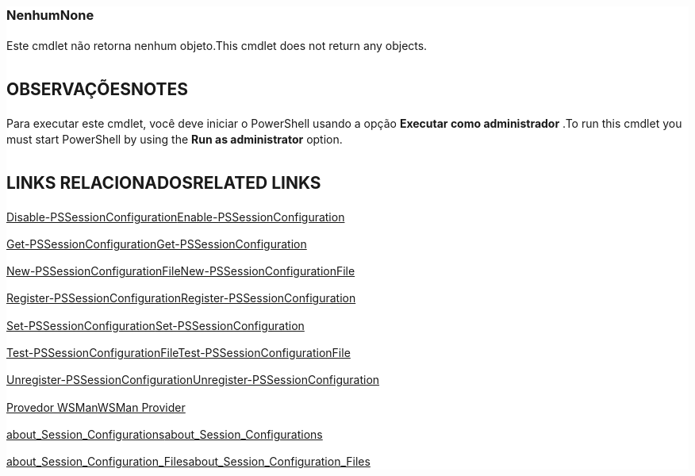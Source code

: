 ### <span data-ttu-id="268c4-154">Nenhum</span><span class="sxs-lookup"><span data-stu-id="268c4-154">None</span></span>

<span data-ttu-id="268c4-155">Este cmdlet não retorna nenhum objeto.</span><span class="sxs-lookup"><span data-stu-id="268c4-155">This cmdlet does not return any objects.</span></span>

## <span data-ttu-id="268c4-156">OBSERVAÇÕES</span><span class="sxs-lookup"><span data-stu-id="268c4-156">NOTES</span></span>

<span data-ttu-id="268c4-157">Para executar este cmdlet, você deve iniciar o PowerShell usando a opção **Executar como administrador** .</span><span class="sxs-lookup"><span data-stu-id="268c4-157">To run this cmdlet you must start PowerShell by using the **Run as administrator** option.</span></span>

## <span data-ttu-id="268c4-158">LINKS RELACIONADOS</span><span class="sxs-lookup"><span data-stu-id="268c4-158">RELATED LINKS</span></span>

[<span data-ttu-id="268c4-159">Disable-PSSessionConfiguration</span><span class="sxs-lookup"><span data-stu-id="268c4-159">Enable-PSSessionConfiguration</span></span>](Enable-PSSessionConfiguration.md)

[<span data-ttu-id="268c4-160">Get-PSSessionConfiguration</span><span class="sxs-lookup"><span data-stu-id="268c4-160">Get-PSSessionConfiguration</span></span>](Get-PSSessionConfiguration.md)

[<span data-ttu-id="268c4-161">New-PSSessionConfigurationFile</span><span class="sxs-lookup"><span data-stu-id="268c4-161">New-PSSessionConfigurationFile</span></span>](New-PSSessionConfigurationFile.md)

[<span data-ttu-id="268c4-162">Register-PSSessionConfiguration</span><span class="sxs-lookup"><span data-stu-id="268c4-162">Register-PSSessionConfiguration</span></span>](Register-PSSessionConfiguration.md)

[<span data-ttu-id="268c4-163">Set-PSSessionConfiguration</span><span class="sxs-lookup"><span data-stu-id="268c4-163">Set-PSSessionConfiguration</span></span>](Set-PSSessionConfiguration.md)

[<span data-ttu-id="268c4-164">Test-PSSessionConfigurationFile</span><span class="sxs-lookup"><span data-stu-id="268c4-164">Test-PSSessionConfigurationFile</span></span>](Test-PSSessionConfigurationFile.md)

[<span data-ttu-id="268c4-165">Unregister-PSSessionConfiguration</span><span class="sxs-lookup"><span data-stu-id="268c4-165">Unregister-PSSessionConfiguration</span></span>](Unregister-PSSessionConfiguration.md)

[<span data-ttu-id="268c4-166">Provedor WSMan</span><span class="sxs-lookup"><span data-stu-id="268c4-166">WSMan Provider</span></span>](../Microsoft.WsMan.Management/About/about_WSMan_Provider.md)

[<span data-ttu-id="268c4-167">about_Session_Configurations</span><span class="sxs-lookup"><span data-stu-id="268c4-167">about_Session_Configurations</span></span>](About/about_Session_Configurations.md)

[<span data-ttu-id="268c4-168">about_Session_Configuration_Files</span><span class="sxs-lookup"><span data-stu-id="268c4-168">about_Session_Configuration_Files</span></span>](About/about_Session_Configuration_Files.md)
